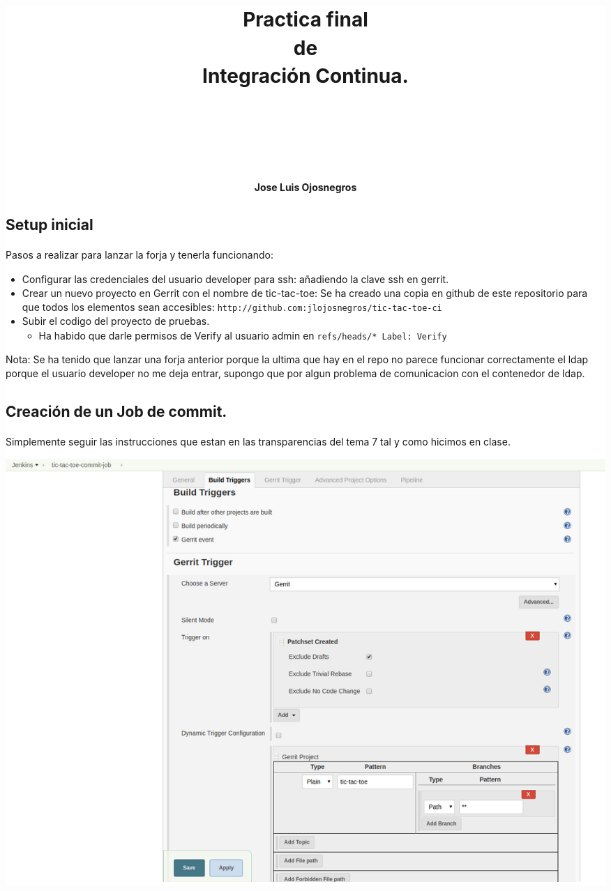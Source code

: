 # <p style="text-align: center">Practica final </br>de </br>Integración Continua.</p>
</br></br></br></br>
#### <p style="text-align: center"> Jose Luis Ojosnegros</p>

<div style="page-break-after: always;"></div>

## Setup inicial

Pasos a realizar para lanzar la forja y tenerla funcionando:

- Configurar las credenciales del usuario developer para ssh: añadiendo la clave ssh en gerrit.
- Crear un nuevo proyecto en Gerrit con el nombre de tic-tac-toe: Se ha creado una copia en github de este repositorio para que todos los elementos sean accesibles: `http://github.com:jlojosnegros/tic-tac-toe-ci`
- Subir el codigo del proyecto de pruebas.
    - Ha habido que darle permisos de Verify al usuario admin en `refs/heads/* Label: Verify`

Nota: Se ha tenido que lanzar una forja anterior porque la ultima que hay en el repo no parece funcionar correctamente el ldap porque el usuario developer no me deja entrar, supongo que por algun problema de comunicacion con el contenedor de ldap.


## Creación de un Job de commit.

Simplemente seguir las instrucciones que estan en las transparencias del tema 7 tal y como hicimos en clase.

![Configuracion Trigger commit job](./imagenes/commit-job-configuration-01.png)